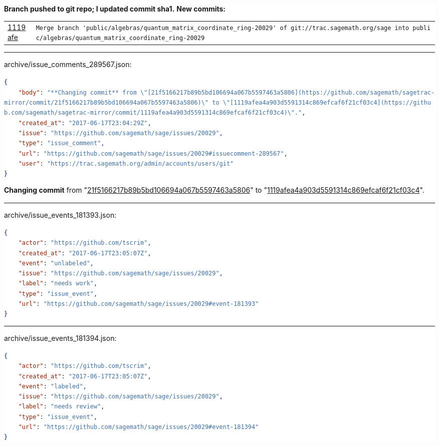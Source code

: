 
<a id='comment:35'></a>
**Branch pushed to git repo; I updated commit sha1.** **New commits:**
<table><tr><td><a href="https://github.com/sagemath/sagetrac-mirror/commit/1119afea4a903d5591314c869efcaf6f21cf03c4">1119afe</a></td><td><code>Merge branch 'public/algebras/quantum_matrix_coordinate_ring-20029' of git://trac.sagemath.org/sage into public/algebras/quantum_matrix_coordinate_ring-20029</code></td></tr></table>




---

archive/issue_comments_289567.json:
```json
{
    "body": "**Changing commit** from \"[21f5166217b89b5bd106694a067b5597463a5806](https://github.com/sagemath/sagetrac-mirror/commit/21f5166217b89b5bd106694a067b5597463a5806)\" to \"[1119afea4a903d5591314c869efcaf6f21cf03c4](https://github.com/sagemath/sagetrac-mirror/commit/1119afea4a903d5591314c869efcaf6f21cf03c4)\".",
    "created_at": "2017-06-17T23:04:29Z",
    "issue": "https://github.com/sagemath/sage/issues/20029",
    "type": "issue_comment",
    "url": "https://github.com/sagemath/sage/issues/20029#issuecomment-289567",
    "user": "https://trac.sagemath.org/admin/accounts/users/git"
}
```

**Changing commit** from "[21f5166217b89b5bd106694a067b5597463a5806](https://github.com/sagemath/sagetrac-mirror/commit/21f5166217b89b5bd106694a067b5597463a5806)" to "[1119afea4a903d5591314c869efcaf6f21cf03c4](https://github.com/sagemath/sagetrac-mirror/commit/1119afea4a903d5591314c869efcaf6f21cf03c4)".



---

archive/issue_events_181393.json:
```json
{
    "actor": "https://github.com/tscrim",
    "created_at": "2017-06-17T23:05:07Z",
    "event": "unlabeled",
    "issue": "https://github.com/sagemath/sage/issues/20029",
    "label": "needs work",
    "type": "issue_event",
    "url": "https://github.com/sagemath/sage/issues/20029#event-181393"
}
```



---

archive/issue_events_181394.json:
```json
{
    "actor": "https://github.com/tscrim",
    "created_at": "2017-06-17T23:05:07Z",
    "event": "labeled",
    "issue": "https://github.com/sagemath/sage/issues/20029",
    "label": "needs review",
    "type": "issue_event",
    "url": "https://github.com/sagemath/sage/issues/20029#event-181394"
}
```
